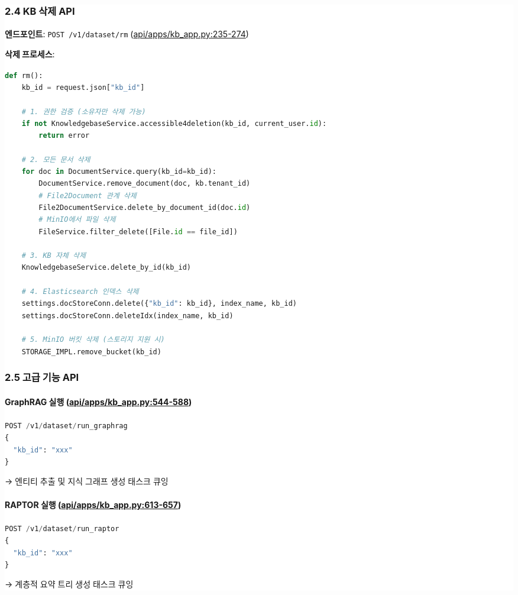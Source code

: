 ### 2.4 KB 삭제 API

**엔드포인트**: `POST /v1/dataset/rm` ([api/apps/kb_app.py:235-274](api/apps/kb_app.py#L235-L274))

**삭제 프로세스**:
```python
def rm():
    kb_id = request.json["kb_id"]

    # 1. 권한 검증 (소유자만 삭제 가능)
    if not KnowledgebaseService.accessible4deletion(kb_id, current_user.id):
        return error

    # 2. 모든 문서 삭제
    for doc in DocumentService.query(kb_id=kb_id):
        DocumentService.remove_document(doc, kb.tenant_id)
        # File2Document 관계 삭제
        File2DocumentService.delete_by_document_id(doc.id)
        # MinIO에서 파일 삭제
        FileService.filter_delete([File.id == file_id])

    # 3. KB 자체 삭제
    KnowledgebaseService.delete_by_id(kb_id)

    # 4. Elasticsearch 인덱스 삭제
    settings.docStoreConn.delete({"kb_id": kb_id}, index_name, kb_id)
    settings.docStoreConn.deleteIdx(index_name, kb_id)

    # 5. MinIO 버킷 삭제 (스토리지 지원 시)
    STORAGE_IMPL.remove_bucket(kb_id)
```

### 2.5 고급 기능 API

#### **GraphRAG 실행** ([api/apps/kb_app.py:544-588](api/apps/kb_app.py#L544-L588))
```python
POST /v1/dataset/run_graphrag
{
  "kb_id": "xxx"
}
```
→ 엔티티 추출 및 지식 그래프 생성 태스크 큐잉

#### **RAPTOR 실행** ([api/apps/kb_app.py:613-657](api/apps/kb_app.py#L613-L657))
```python
POST /v1/dataset/run_raptor
{
  "kb_id": "xxx"
}
```
→ 계층적 요약 트리 생성 태스크 큐잉
